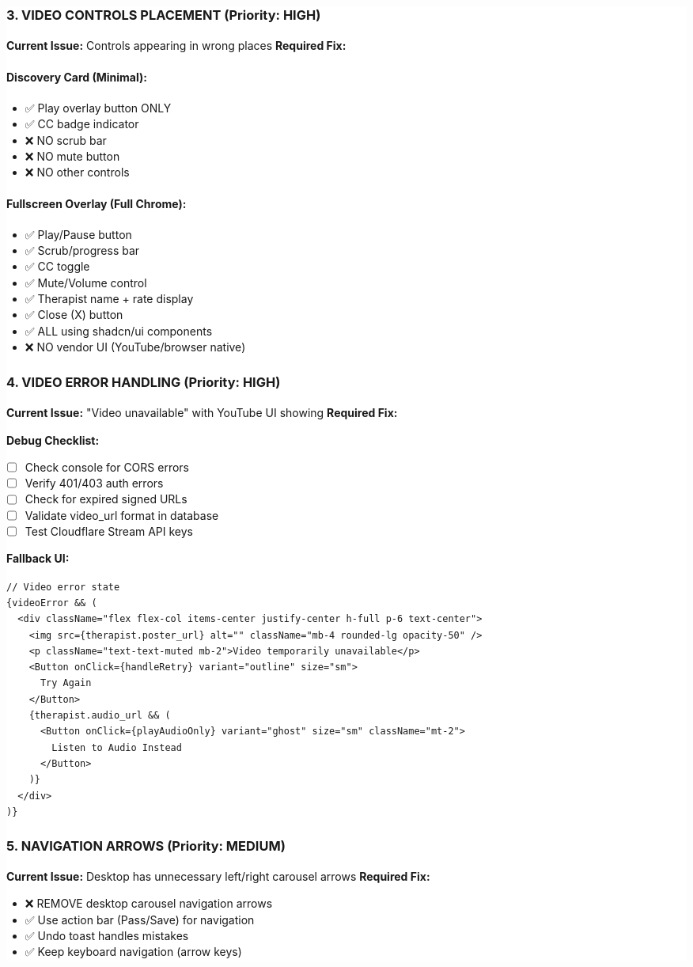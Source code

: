 ### 3. VIDEO CONTROLS PLACEMENT (Priority: HIGH)
**Current Issue:** Controls appearing in wrong places
**Required Fix:**

#### Discovery Card (Minimal):
- ✅ Play overlay button ONLY
- ✅ CC badge indicator
- ❌ NO scrub bar
- ❌ NO mute button
- ❌ NO other controls

#### Fullscreen Overlay (Full Chrome):
- ✅ Play/Pause button
- ✅ Scrub/progress bar
- ✅ CC toggle
- ✅ Mute/Volume control
- ✅ Therapist name + rate display
- ✅ Close (X) button
- ✅ ALL using shadcn/ui components
- ❌ NO vendor UI (YouTube/browser native)

### 4. VIDEO ERROR HANDLING (Priority: HIGH)
**Current Issue:** "Video unavailable" with YouTube UI showing
**Required Fix:**

**Debug Checklist:**
- [ ] Check console for CORS errors
- [ ] Verify 401/403 auth errors
- [ ] Check for expired signed URLs
- [ ] Validate video_url format in database
- [ ] Test Cloudflare Stream API keys

**Fallback UI:**
```tsx
// Video error state
{videoError && (
  <div className="flex flex-col items-center justify-center h-full p-6 text-center">
    <img src={therapist.poster_url} alt="" className="mb-4 rounded-lg opacity-50" />
    <p className="text-text-muted mb-2">Video temporarily unavailable</p>
    <Button onClick={handleRetry} variant="outline" size="sm">
      Try Again
    </Button>
    {therapist.audio_url && (
      <Button onClick={playAudioOnly} variant="ghost" size="sm" className="mt-2">
        Listen to Audio Instead
      </Button>
    )}
  </div>
)}
```

### 5. NAVIGATION ARROWS (Priority: MEDIUM)
**Current Issue:** Desktop has unnecessary left/right carousel arrows
**Required Fix:**
- ❌ REMOVE desktop carousel navigation arrows
- ✅ Use action bar (Pass/Save) for navigation
- ✅ Undo toast handles mistakes
- ✅ Keep keyboard navigation (arrow keys)
